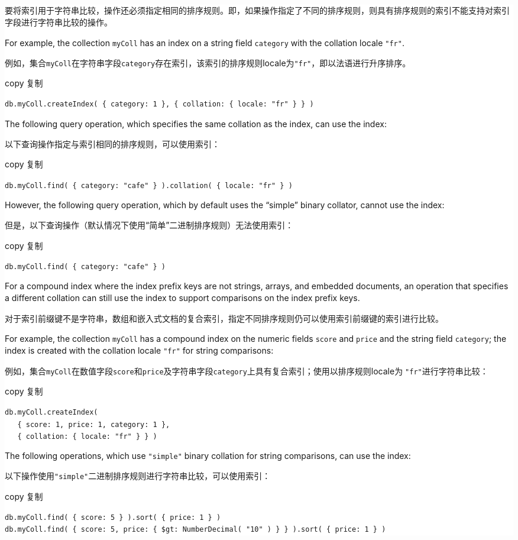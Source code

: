 要将索引用于字符串比较，操作还必须指定相同的排序规则。即，如果操作指定了不同的排序规则，则具有排序规则的索引不能支持对索引字段进行字符串比较的操作。

For example, the collection `myColl` has an index on a string field `category` with the collation locale `"fr"`.

例如，集合`myColl`在字符串字段`category`存在索引，该索引的排序规则locale为`"fr"`，即以法语进行升序排序。

copy 复制

```
db.myColl.createIndex( { category: 1 }, { collation: { locale: "fr" } } )
```

The following query operation, which specifies the same collation as the index, can use the index:

以下查询操作指定与索引相同的排序规则，可以使用索引：

copy 复制

```
db.myColl.find( { category: "cafe" } ).collation( { locale: "fr" } )
```

However, the following query operation, which by default uses the “simple” binary collator, cannot use the index:

但是，以下查询操作（默认情况下使用“简单”二进制排序规则）无法使用索引：

copy 复制

```
db.myColl.find( { category: "cafe" } )
```

For a compound index where the index prefix keys are not strings, arrays, and embedded documents, an operation that specifies a different collation can still use the index to support comparisons on the index prefix keys.

对于索引前缀键不是字符串，数组和嵌入式文档的复合索引，指定不同排序规则仍可以使用索引前缀键的索引进行比较。

For example, the collection `myColl` has a compound index on the numeric fields `score` and `price` and the string field `category`; the index is created with the collation locale `"fr"` for string comparisons:

例如，集合`myColl`在数值字段`score`和`price`及字符串字段`category`上具有复合索引；使用以排序规则locale为 `"fr"`进行字符串比较：

copy 复制

```
db.myColl.createIndex(
   { score: 1, price: 1, category: 1 },
   { collation: { locale: "fr" } } )
```

The following operations, which use `"simple"` binary collation for string comparisons, can use the index:

以下操作使用`"simple"`二进制排序规则进行字符串比较，可以使用索引：

copy 复制

```
db.myColl.find( { score: 5 } ).sort( { price: 1 } )
db.myColl.find( { score: 5, price: { $gt: NumberDecimal( "10" ) } } ).sort( { price: 1 } )
```
